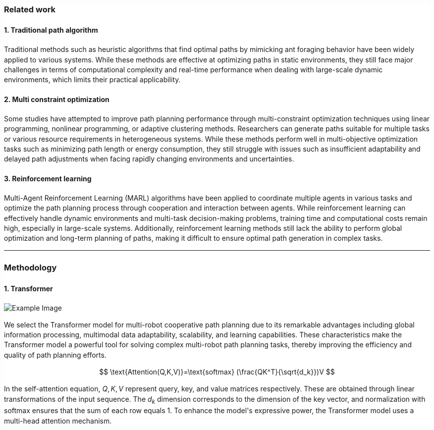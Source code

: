 
### Related work

#### 1. Traditional path algorithm

Traditional methods such as heuristic algorithms that find optimal paths by mimicking ant foraging behavior have been widely applied to various systems. While these methods are effective at optimizing paths in static environments, they still face major challenges in terms of computational complexity and real-time performance when dealing with large-scale dynamic environments, which limits their practical applicability.

#### 2. Multi constraint optimization

Some studies have attempted to improve path planning performance through multi-constraint optimization techniques using linear programming, nonlinear programming, or adaptive clustering methods. Researchers can generate paths suitable for multiple tasks or various resource requirements in heterogeneous systems. While these methods perform well in multi-objective optimization tasks such as minimizing path length or energy consumption, they still struggle with issues such as insufficient adaptability and delayed path adjustments when facing rapidly changing environments and uncertainties.

#### 3. Reinforcement learning

Multi-Agent Reinforcement Learning (MARL) algorithms have been applied to coordinate multiple agents in various tasks and optimize the path planning process through cooperation and interaction between agents. While reinforcement learning can effectively handle dynamic environments and multi-task decision-making problems, training time and computational costs remain high, especially in large-scale systems. Additionally, reinforcement learning methods still lack the ability to perform global optimization and long-term planning of paths, making it difficult to ensure optimal path generation in complex tasks.

---

### Methodology

#### 1. Transformer

<img src="https://velog.velcdn.com/images/devjo/post/8618d2db-afd2-4ac0-b3fd-c4c6e838e9ad/image.png" alt="Example Image" style="display: block; margin: 0 auto; height:200;" />

We select the Transformer model for multi-robot cooperative path planning due to its remarkable advantages including global information processing, multimodal data adaptability, scalability, and learning capabilities. These characteristics make the Transformer model a powerful tool for solving complex multi-robot path planning tasks, thereby improving the efficiency and quality of path planning efforts.

$$
\text{Attention(Q,K,V)}=\text{softmax} (\frac{QK^T}{\sqrt{d_k}})V
$$

In the self-attention equation, $Q, K, V$ represent query, key, and value matrices respectively. These are obtained through linear transformations of the input sequence. The $d_k$ dimension corresponds to the dimension of the key vector, and normalization with softmax ensures that the sum of each row equals 1. To enhance the model's expressive power, the Transformer model uses a multi-head attention mechanism.
